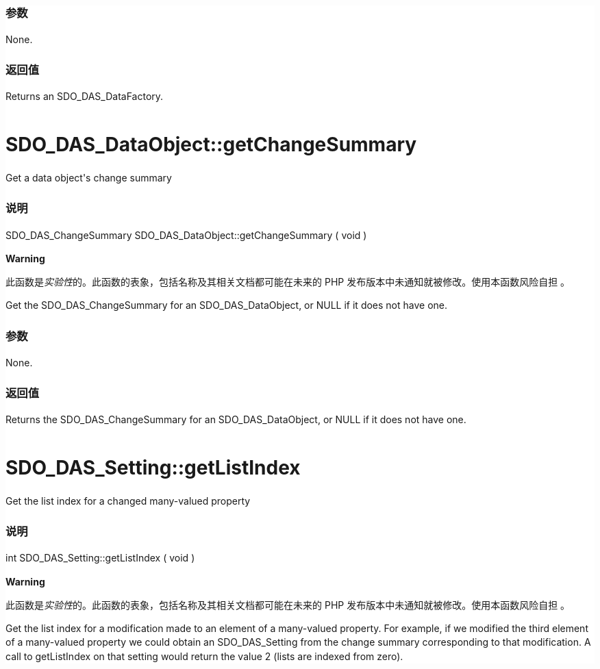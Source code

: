 ### 参数

None.

### 返回值

Returns an SDO\_DAS\_DataFactory.

SDO\_DAS\_DataObject::getChangeSummary
======================================

Get a data object's change summary

### 说明

<span class="type">SDO\_DAS\_ChangeSummary</span> <span
class="methodname">SDO\_DAS\_DataObject::getChangeSummary</span> ( <span
class="methodparam">void</span> )

**Warning**

此函数是*实验性*的。此函数的表象，包括名称及其相关文档都可能在未来的 PHP
发布版本中未通知就被修改。使用本函数风险自担 。

Get the SDO\_DAS\_ChangeSummary for an SDO\_DAS\_DataObject, or NULL if
it does not have one.

### 参数

None.

### 返回值

Returns the SDO\_DAS\_ChangeSummary for an SDO\_DAS\_DataObject, or NULL
if it does not have one.

SDO\_DAS\_Setting::getListIndex
===============================

Get the list index for a changed many-valued property

### 说明

<span class="type">int</span> <span
class="methodname">SDO\_DAS\_Setting::getListIndex</span> ( <span
class="methodparam">void</span> )

**Warning**

此函数是*实验性*的。此函数的表象，包括名称及其相关文档都可能在未来的 PHP
发布版本中未通知就被修改。使用本函数风险自担 。

Get the list index for a modification made to an element of a
many-valued property. For example, if we modified the third element of a
many-valued property we could obtain an SDO\_DAS\_Setting from the
change summary corresponding to that modification. A call to <span
class="function">getListIndex</span> on that setting would return the
value 2 (lists are indexed from zero).
